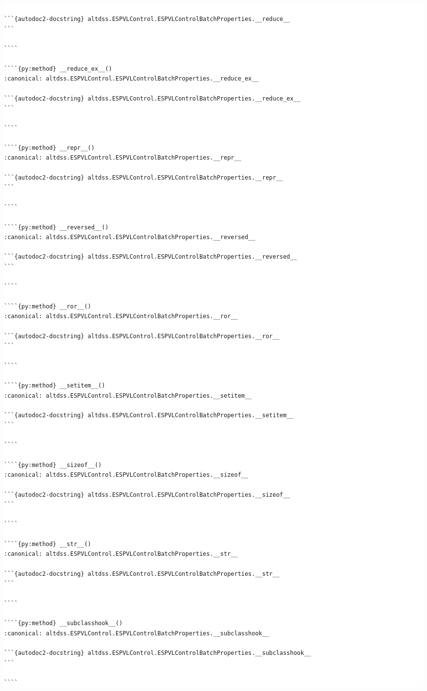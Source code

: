`````{py:class} ESPVLControlBatchProperties()

```{autodoc2-docstring} altdss.ESPVLControl.ESPVLControlBatchProperties.__reduce__
```

````

````{py:method} __reduce_ex__()
:canonical: altdss.ESPVLControl.ESPVLControlBatchProperties.__reduce_ex__

```{autodoc2-docstring} altdss.ESPVLControl.ESPVLControlBatchProperties.__reduce_ex__
```

````

````{py:method} __repr__()
:canonical: altdss.ESPVLControl.ESPVLControlBatchProperties.__repr__

```{autodoc2-docstring} altdss.ESPVLControl.ESPVLControlBatchProperties.__repr__
```

````

````{py:method} __reversed__()
:canonical: altdss.ESPVLControl.ESPVLControlBatchProperties.__reversed__

```{autodoc2-docstring} altdss.ESPVLControl.ESPVLControlBatchProperties.__reversed__
```

````

````{py:method} __ror__()
:canonical: altdss.ESPVLControl.ESPVLControlBatchProperties.__ror__

```{autodoc2-docstring} altdss.ESPVLControl.ESPVLControlBatchProperties.__ror__
```

````

````{py:method} __setitem__()
:canonical: altdss.ESPVLControl.ESPVLControlBatchProperties.__setitem__

```{autodoc2-docstring} altdss.ESPVLControl.ESPVLControlBatchProperties.__setitem__
```

````

````{py:method} __sizeof__()
:canonical: altdss.ESPVLControl.ESPVLControlBatchProperties.__sizeof__

```{autodoc2-docstring} altdss.ESPVLControl.ESPVLControlBatchProperties.__sizeof__
```

````

````{py:method} __str__()
:canonical: altdss.ESPVLControl.ESPVLControlBatchProperties.__str__

```{autodoc2-docstring} altdss.ESPVLControl.ESPVLControlBatchProperties.__str__
```

````

````{py:method} __subclasshook__()
:canonical: altdss.ESPVLControl.ESPVLControlBatchProperties.__subclasshook__

```{autodoc2-docstring} altdss.ESPVLControl.ESPVLControlBatchProperties.__subclasshook__
```

````

`````